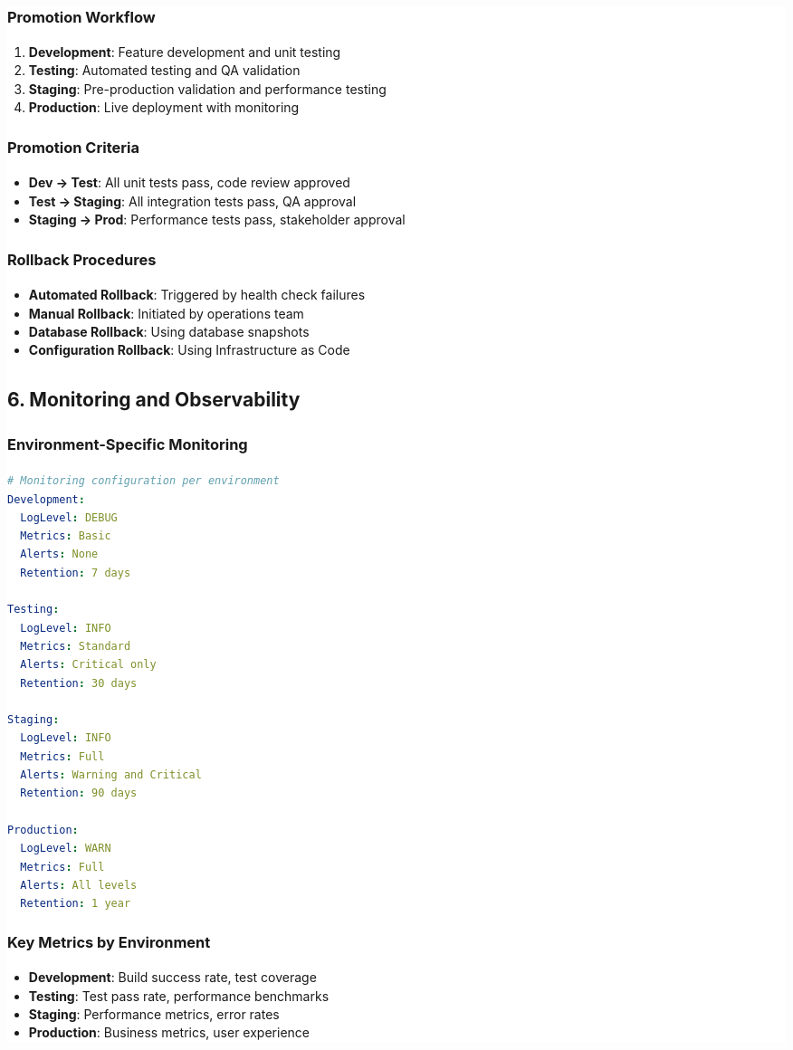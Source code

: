 ### Promotion Workflow
1. **Development**: Feature development and unit testing
2. **Testing**: Automated testing and QA validation
3. **Staging**: Pre-production validation and performance testing
4. **Production**: Live deployment with monitoring

### Promotion Criteria
- **Dev → Test**: All unit tests pass, code review approved
- **Test → Staging**: All integration tests pass, QA approval
- **Staging → Prod**: Performance tests pass, stakeholder approval

### Rollback Procedures
- **Automated Rollback**: Triggered by health check failures
- **Manual Rollback**: Initiated by operations team
- **Database Rollback**: Using database snapshots
- **Configuration Rollback**: Using Infrastructure as Code

## 6. Monitoring and Observability

### Environment-Specific Monitoring
```yaml
# Monitoring configuration per environment
Development:
  LogLevel: DEBUG
  Metrics: Basic
  Alerts: None
  Retention: 7 days

Testing:
  LogLevel: INFO
  Metrics: Standard
  Alerts: Critical only
  Retention: 30 days

Staging:
  LogLevel: INFO
  Metrics: Full
  Alerts: Warning and Critical
  Retention: 90 days

Production:
  LogLevel: WARN
  Metrics: Full
  Alerts: All levels
  Retention: 1 year
```

### Key Metrics by Environment
- **Development**: Build success rate, test coverage
- **Testing**: Test pass rate, performance benchmarks
- **Staging**: Performance metrics, error rates
- **Production**: Business metrics, user experience
